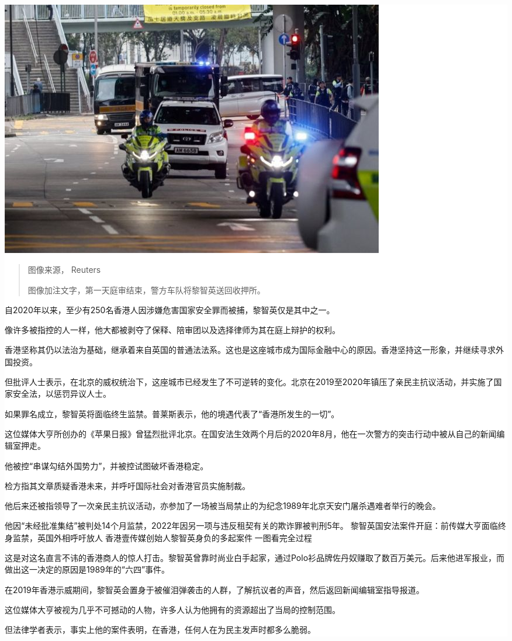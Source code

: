 ![。](_132084324_4a840a15-9852-4907-a407-d10664da395d.jpg)

> 图像来源，  Reuters
>
> 图像加注文字，第一天庭审结束，警方车队将黎智英送回收押所。

自2020年以来，至少有250名香港人因涉嫌危害国家安全罪而被捕，黎智英仅是其中之一。

像许多被指控的人一样，他大都被剥夺了保释、陪审团以及选择律师为其在庭上辩护的权利。

香港坚称其仍以法治为基础，继承着来自英国的普通法法系。这也是这座城市成为国际金融中心的原因。香港坚持这一形象，并继续寻求外国投资。

但批评人士表示，在北京的威权统治下，这座城市已经发生了不可逆转的变化。北京在2019至2020年镇压了亲民主抗议活动，并实施了国家安全法，以惩罚异议人士。

如果罪名成立，黎智英将面临终生监禁。普莱斯表示，他的境遇代表了“香港所发生的一切”。

这位媒体大亨所创办的《苹果日报》曾猛烈批评北京。在国安法生效两个月后的2020年8月，他在一次警方的突击行动中被从自己的新闻编辑室押走。

他被控“串谋勾结外国势力”，并被控试图破坏香港稳定。

检方指其文章质疑香港未来，并呼吁国际社会对香港官员实施制裁。

他后来还被指领导了一次亲民主抗议活动，亦参加了一场被当局禁止的为纪念1989年北京天安门屠杀遇难者举行的晚会。

他因“未经批准集结”被判处14个月监禁，2022年因另一项与违反租契有关的欺诈罪被判刑5年。
 黎智英国安法案件开庭：前传媒大亨面临终身监禁，英国外相呼吁放人 
 香港壹传媒创始人黎智英身负的多起案件 一图看完全过程 


这是对这名直言不讳的香港商人的惊人打击。黎智英曾靠时尚业白手起家，通过Polo衫品牌佐丹奴赚取了数百万美元。后来他进军报业，而做出这一决定的原因是1989年的“六四”事件。

在2019年香港示威期间，黎智英会置身于被催泪弹袭击的人群，了解抗议者的声音，然后返回新闻编辑室指导报道。

这位媒体大亨被视为几乎不可撼动的人物，许多人认为他拥有的资源超出了当局的控制范围。

但法律学者表示，事实上他的案件表明，在香港，任何人在为民主发声时都多么脆弱。
